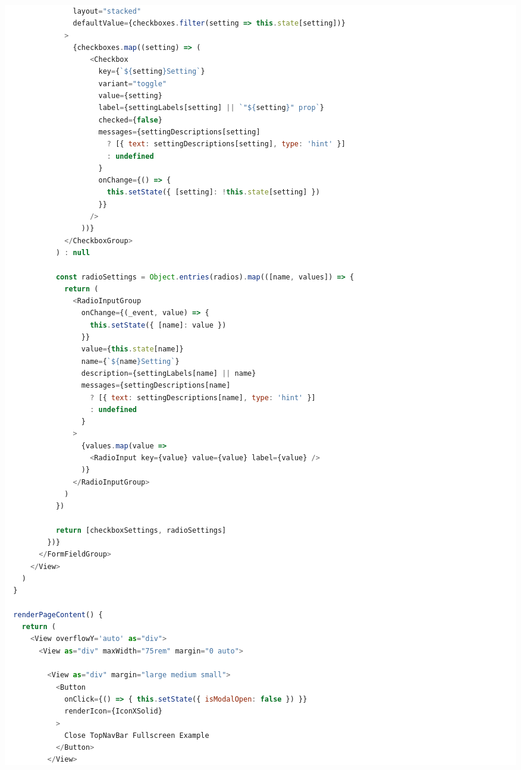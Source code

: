 ```js
                layout="stacked"
                defaultValue={checkboxes.filter(setting => this.state[setting])}
              >
                {checkboxes.map((setting) => (
                    <Checkbox
                      key={`${setting}Setting`}
                      variant="toggle"
                      value={setting}
                      label={settingLabels[setting] || `"${setting}" prop`}
                      checked={false}
                      messages={settingDescriptions[setting]
                        ? [{ text: settingDescriptions[setting], type: 'hint' }]
                        : undefined
                      }
                      onChange={() => {
                        this.setState({ [setting]: !this.state[setting] })
                      }}
                    />
                  ))}
              </CheckboxGroup>
            ) : null

            const radioSettings = Object.entries(radios).map(([name, values]) => {
              return (
                <RadioInputGroup
                  onChange={(_event, value) => {
                    this.setState({ [name]: value })
                  }}
                  value={this.state[name]}
                  name={`${name}Setting`}
                  description={settingLabels[name] || name}
                  messages={settingDescriptions[name]
                    ? [{ text: settingDescriptions[name], type: 'hint' }]
                    : undefined
                  }
                >
                  {values.map(value =>
                    <RadioInput key={value} value={value} label={value} />
                  )}
                </RadioInputGroup>
              )
            })

            return [checkboxSettings, radioSettings]
          })}
        </FormFieldGroup>
      </View>
    )
  }

  renderPageContent() {
    return (
      <View overflowY='auto' as="div">
        <View as="div" maxWidth="75rem" margin="0 auto">

          <View as="div" margin="large medium small">
            <Button
              onClick={() => { this.setState({ isModalOpen: false }) }}
              renderIcon={IconXSolid}
            >
              Close TopNavBar Fullscreen Example
            </Button>
          </View>
```
